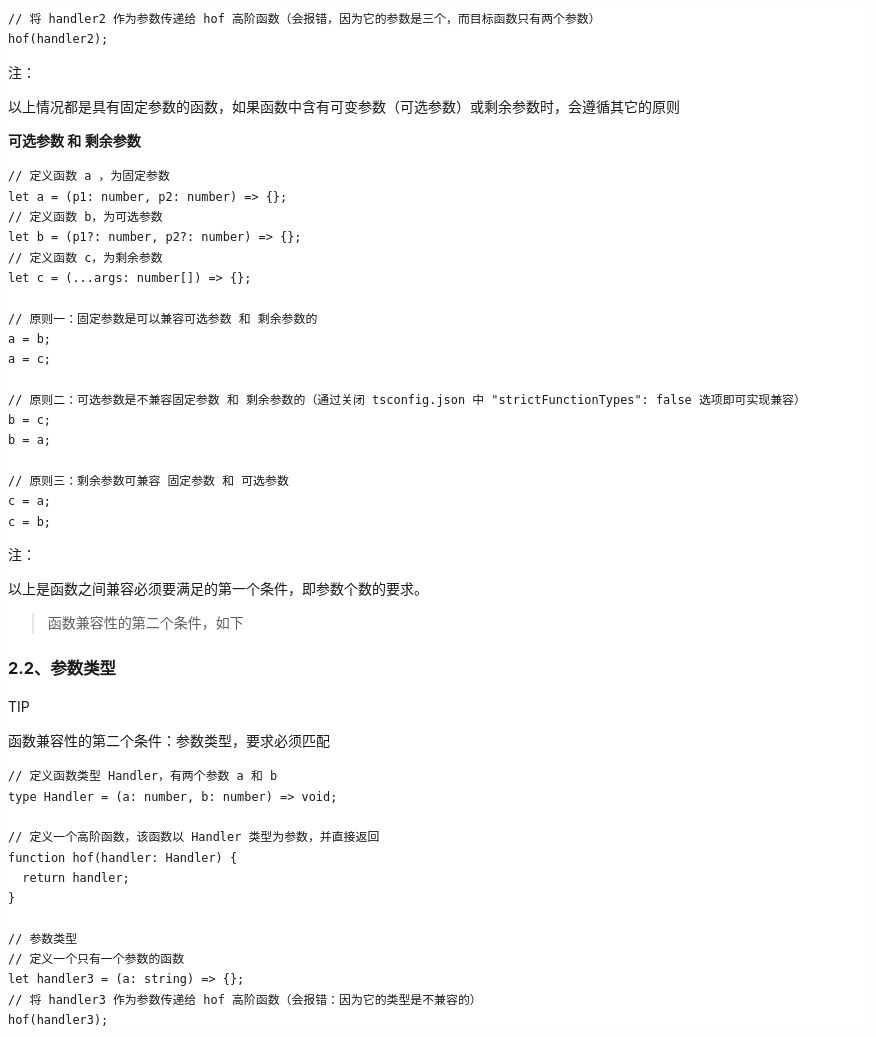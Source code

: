 ```tsx
// 将 handler2 作为参数传递给 hof 高阶函数（会报错，因为它的参数是三个，而目标函数只有两个参数）
hof(handler2);
```

注：

以上情况都是具有固定参数的函数，如果函数中含有可变参数（可选参数）或剩余参数时，会遵循其它的原则

**可选参数 和 剩余参数**

```tsx
// 定义函数 a ，为固定参数
let a = (p1: number, p2: number) => {};
// 定义函数 b，为可选参数
let b = (p1?: number, p2?: number) => {};
// 定义函数 c，为剩余参数
let c = (...args: number[]) => {};

// 原则一：固定参数是可以兼容可选参数 和 剩余参数的
a = b;
a = c;

// 原则二：可选参数是不兼容固定参数 和 剩余参数的（通过关闭 tsconfig.json 中 "strictFunctionTypes": false 选项即可实现兼容）
b = c;
b = a;

// 原则三：剩余参数可兼容 固定参数 和 可选参数
c = a;
c = b;
```

注：

以上是函数之间兼容必须要满足的第一个条件，即参数个数的要求。

> 函数兼容性的第二个条件，如下

### 2.2、参数类型

TIP

函数兼容性的第二个条件：参数类型，要求必须匹配

```tsx
// 定义函数类型 Handler，有两个参数 a 和 b
type Handler = (a: number, b: number) => void;

// 定义一个高阶函数，该函数以 Handler 类型为参数，并直接返回
function hof(handler: Handler) {
  return handler;
}

// 参数类型
// 定义一个只有一个参数的函数
let handler3 = (a: string) => {};
// 将 handler3 作为参数传递给 hof 高阶函数（会报错：因为它的类型是不兼容的）
hof(handler3);
```
